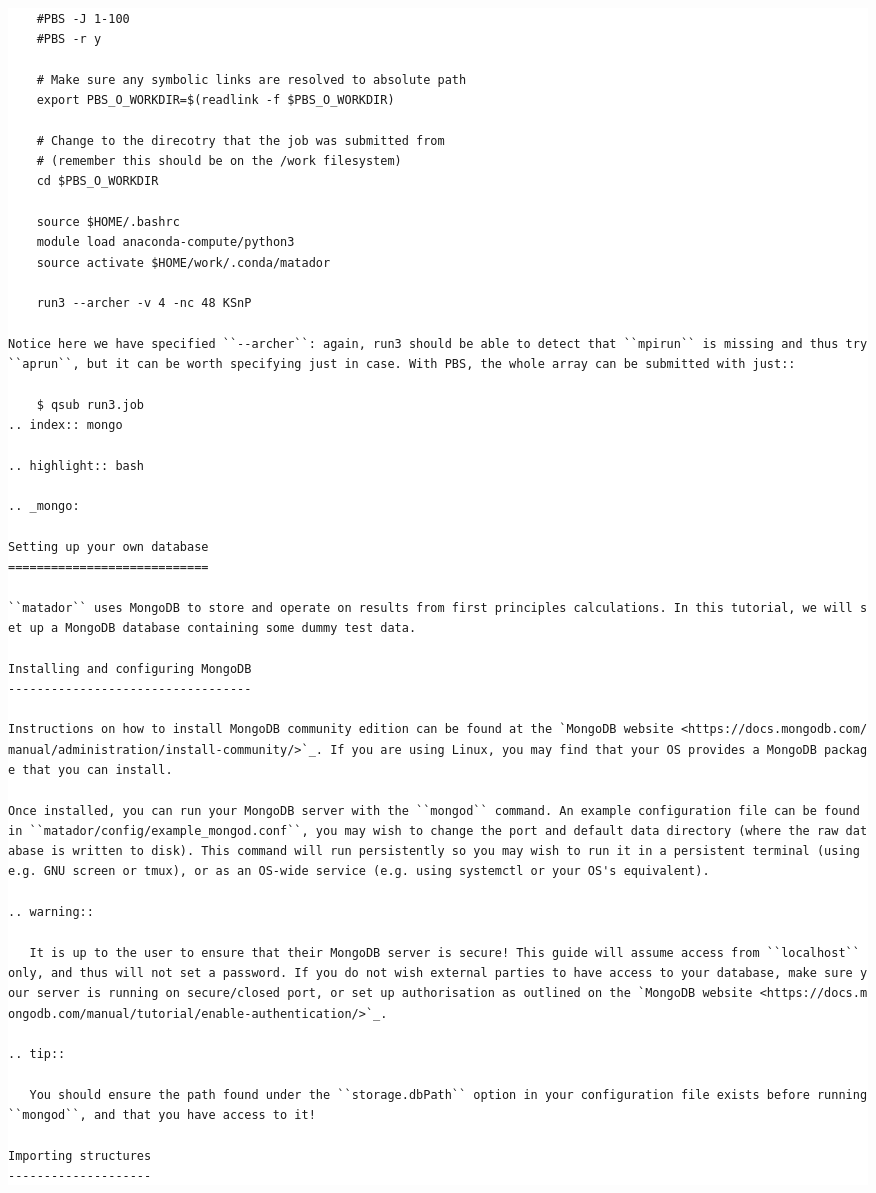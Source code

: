 ```---
    #PBS -J 1-100
    #PBS -r y

    # Make sure any symbolic links are resolved to absolute path
    export PBS_O_WORKDIR=$(readlink -f $PBS_O_WORKDIR)

    # Change to the direcotry that the job was submitted from
    # (remember this should be on the /work filesystem)
    cd $PBS_O_WORKDIR

    source $HOME/.bashrc
    module load anaconda-compute/python3
    source activate $HOME/work/.conda/matador

    run3 --archer -v 4 -nc 48 KSnP

Notice here we have specified ``--archer``: again, run3 should be able to detect that ``mpirun`` is missing and thus try ``aprun``, but it can be worth specifying just in case. With PBS, the whole array can be submitted with just::

    $ qsub run3.job
.. index:: mongo

.. highlight:: bash

.. _mongo:

Setting up your own database
============================

``matador`` uses MongoDB to store and operate on results from first principles calculations. In this tutorial, we will set up a MongoDB database containing some dummy test data.

Installing and configuring MongoDB
----------------------------------

Instructions on how to install MongoDB community edition can be found at the `MongoDB website <https://docs.mongodb.com/manual/administration/install-community/>`_. If you are using Linux, you may find that your OS provides a MongoDB package that you can install.

Once installed, you can run your MongoDB server with the ``mongod`` command. An example configuration file can be found in ``matador/config/example_mongod.conf``, you may wish to change the port and default data directory (where the raw database is written to disk). This command will run persistently so you may wish to run it in a persistent terminal (using e.g. GNU screen or tmux), or as an OS-wide service (e.g. using systemctl or your OS's equivalent).

.. warning::

   It is up to the user to ensure that their MongoDB server is secure! This guide will assume access from ``localhost`` only, and thus will not set a password. If you do not wish external parties to have access to your database, make sure your server is running on secure/closed port, or set up authorisation as outlined on the `MongoDB website <https://docs.mongodb.com/manual/tutorial/enable-authentication/>`_.

.. tip::

   You should ensure the path found under the ``storage.dbPath`` option in your configuration file exists before running ``mongod``, and that you have access to it!

Importing structures
--------------------

```